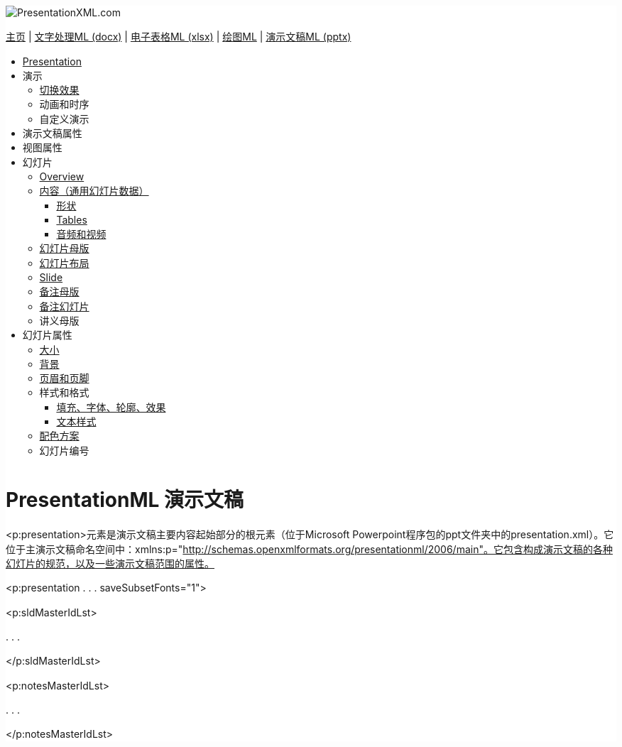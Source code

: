 ![PresentationXML.com](pptxImages\PresentationMLBanner.png)

[主页](index.md) | [文字处理ML (docx)](anatomyofOOXML.md) | [电子表格ML (xlsx)](anatomyofOOXML-xlsx.md) | [绘图ML](drwOverview.md) | [演示文稿ML (pptx)](anatomyofOOXML-pptx.md)

- [Presentation](prPresentation.md)
- 演示
  - [切换效果](prSlide-transitions.md)
  - 动画和时序
  - 自定义演示
- 演示文稿属性
- 视图属性
- 幻灯片
  - [Overview](prSlide.md)
  - [内容（通用幻灯片数据）](prCommonSlideData.md)
    - [形状](prSlide-shapeTree.md)
    - [Tables](drwTable.md)
    - [音频和视频](prSlide-multiMedia.md)
  - [幻灯片母版](prSlideMaster.md)
  - [幻灯片布局](prSlideLayout.md)
  - [Slide](prPresentationSlide.md)
  - [备注母版](prNotesMaster.md)
  - [备注幻灯片](prNotesSlide.md)
  - 讲义母版
- 幻灯片属性
  - [大小](prSlide-size.md)
  - [背景](prSlide-background.md)
  - [页眉和页脚](prSlide-footer.md)
  - 样式和格式
    - [填充、字体、轮廓、效果](prSlide-styles-themes.md)
    - [文本样式](prSlide-styles-textStyles.md)
  - [配色方案](prSlide-color.md)
  - 幻灯片编号

# PresentationML 演示文稿

<p:presentation>元素是演示文稿主要内容起始部分的根元素（位于Microsoft Powerpoint程序包的ppt文件夹中的presentation.xml）。它位于主演示文稿命名空间中：xmlns:p="http://schemas.openxmlformats.org/presentationml/2006/main"。它包含构成演示文稿的各种幻灯片的规范，以及一些演示文稿范围的属性。

<p:presentation . . . saveSubsetFonts="1">

<p:sldMasterIdLst>

. . .

</p:sldMasterIdLst>

<p:notesMasterIdLst>

. . .

</p:notesMasterIdLst>
